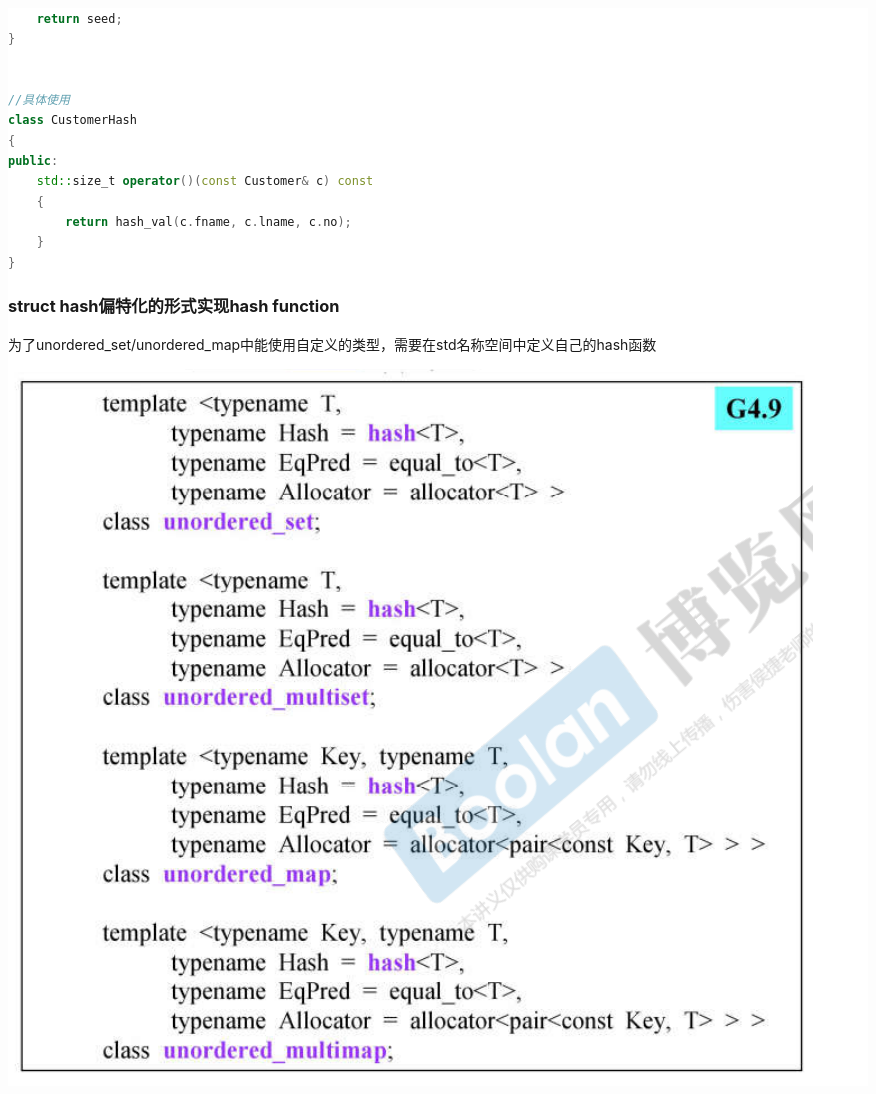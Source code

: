 ```c++
    return seed;
}


//具体使用
class CustomerHash
{
public:
    std::size_t operator()(const Customer& c) const
    {
        return hash_val(c.fname, c.lname, c.no);
    }
}
```

### struct hash偏特化的形式实现hash function

为了unordered_set/unordered_map中能使用自定义的类型，需要在std名称空间中定义自己的hash函数

![](./img/hj_34.png)
